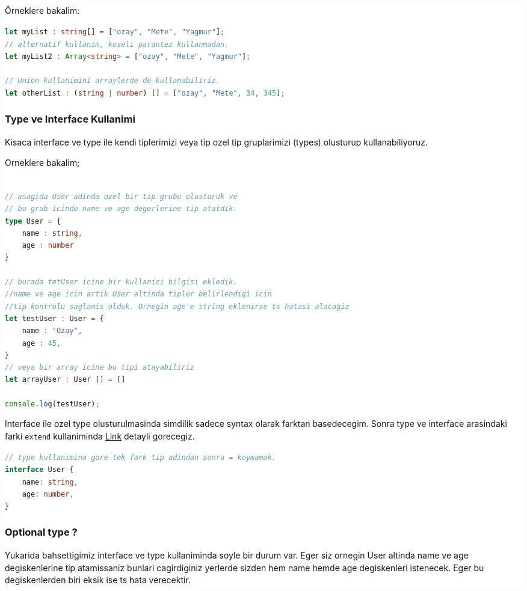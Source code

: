 Örneklere bakalim:

```ts title="array-types.ts"
let myList : string[] = ["ozay", "Mete", "Yagmur"];
// alternatif kullanim, koseli parantez kullanmadan.
let myList2 : Array<string> = ["ozay", "Mete", "Yagmur"];

// Union kullanimini arraylerde de kullanabiliriz.
let otherList : (string | number) [] = ["ozay", "Mete", 34, 345];
```

### Type ve Interface Kullanimi

Kisaca interface ve type ile kendi tiplerimizi veya tip ozel tip gruplarimizi (types) olusturup kullanabiliyoruz.

Orneklere bakalim;

```ts title="type-test.ts"

// asagida User adinda ozel bir tip grubu olusturuk ve
// bu grub icinde name ve age degerlerine tip atatdik.
type User = {
    name : string,
    age : number
}

// burada tetUser icine bir kullanici bilgisi ekledik. 
//name ve age icin artik User altinda tipler belirlendigi icin 
//tip kontrolu saglamis olduk. Ornegin age'e string eklenirse ts hatasi alacagiz
let testUser : User = {
    name : "Ozay",
    age : 45,
}
// veya bir array icine bu tipi atayabiliriz
let arrayUser : User [] = []

console.log(testUser);

```

Interface ile ozel type olusturulmasinda simdilik sadece syntax olarak farktan basedecegim. Sonra type ve interface arasindaki farki `extend` kullaniminda [Link](#extending-types) detayli gorecegiz.

```ts title="interface-test.ts"
// type kullanimina gore tek fark tip adindan sonra = koymamak.
interface User {
    name: string,
    age: number,
}
```

### Optional type ?

Yukarida bahsettigimiz interface ve type kullaniminda soyle bir durum var.
Eger siz ornegin User altinda name ve age degiskenlerine tip atamissaniz bunlari cagirdiginiz yerlerde sizden hem name hemde age degiskenleri istenecek.
Eger bu degiskenlerden biri eksik ise ts hata verecektir.
